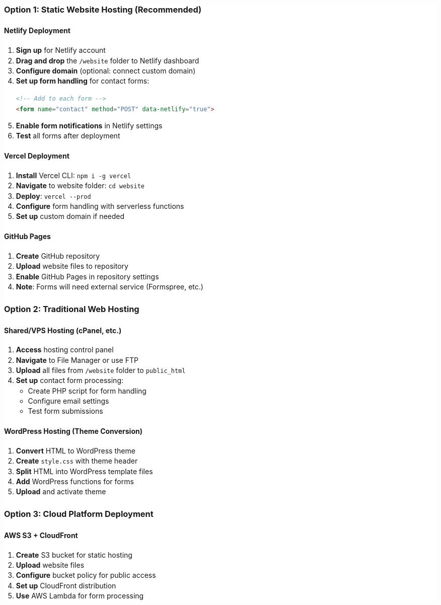 ### Option 1: Static Website Hosting (Recommended)

#### Netlify Deployment
1. **Sign up** for Netlify account
2. **Drag and drop** the `/website` folder to Netlify dashboard
3. **Configure domain** (optional: connect custom domain)
4. **Set up form handling** for contact forms:
   ```html
   <!-- Add to each form -->
   <form name="contact" method="POST" data-netlify="true">
   ```
5. **Enable form notifications** in Netlify settings
6. **Test** all forms after deployment

#### Vercel Deployment
1. **Install** Vercel CLI: `npm i -g vercel`
2. **Navigate** to website folder: `cd website`
3. **Deploy**: `vercel --prod`
4. **Configure** form handling with serverless functions
5. **Set up** custom domain if needed

#### GitHub Pages
1. **Create** GitHub repository
2. **Upload** website files to repository
3. **Enable** GitHub Pages in repository settings
4. **Note**: Forms will need external service (Formspree, etc.)

### Option 2: Traditional Web Hosting

#### Shared/VPS Hosting (cPanel, etc.)
1. **Access** hosting control panel
2. **Navigate** to File Manager or use FTP
3. **Upload** all files from `/website` folder to `public_html`
4. **Set up** contact form processing:
   - Create PHP script for form handling
   - Configure email settings
   - Test form submissions

#### WordPress Hosting (Theme Conversion)
1. **Convert** HTML to WordPress theme
2. **Create** `style.css` with theme header
3. **Split** HTML into WordPress template files
4. **Add** WordPress functions for forms
5. **Upload** and activate theme

### Option 3: Cloud Platform Deployment

#### AWS S3 + CloudFront
1. **Create** S3 bucket for static hosting
2. **Upload** website files
3. **Configure** bucket policy for public access
4. **Set up** CloudFront distribution
5. **Use** AWS Lambda for form processing
